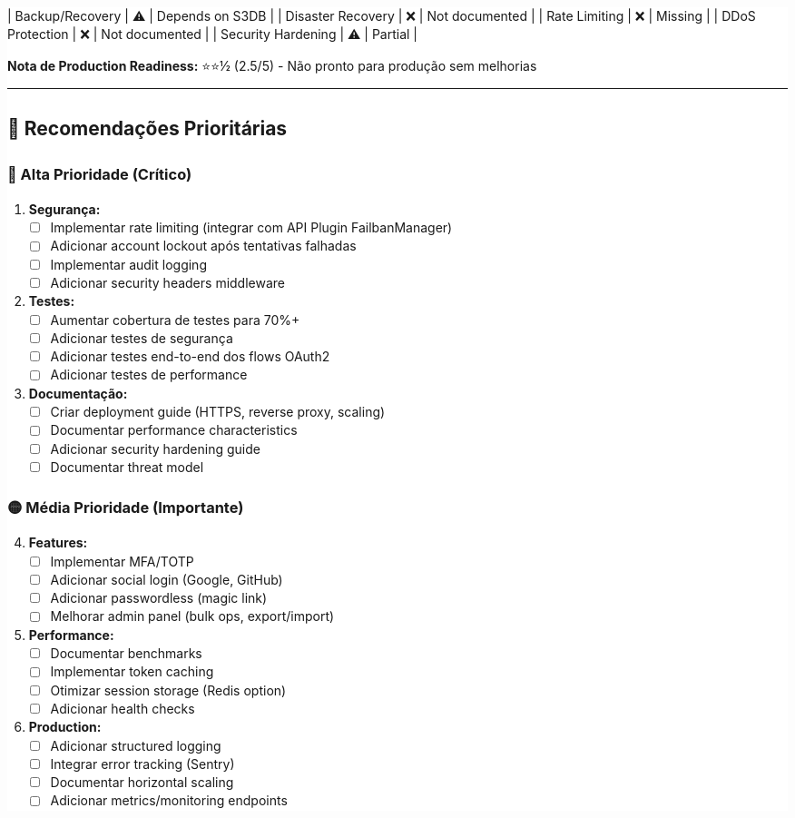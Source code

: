 | Backup/Recovery | ⚠️ | Depends on S3DB |
| Disaster Recovery | ❌ | Not documented |
| Rate Limiting | ❌ | Missing |
| DDoS Protection | ❌ | Not documented |
| Security Hardening | ⚠️ | Partial |

**Nota de Production Readiness:** ⭐⭐½ (2.5/5) - Não pronto para produção sem melhorias

---

## 🎯 Recomendações Prioritárias

### 🔴 Alta Prioridade (Crítico)

1. **Segurança:**
   - [ ] Implementar rate limiting (integrar com API Plugin FailbanManager)
   - [ ] Adicionar account lockout após tentativas falhadas
   - [ ] Implementar audit logging
   - [ ] Adicionar security headers middleware

2. **Testes:**
   - [ ] Aumentar cobertura de testes para 70%+
   - [ ] Adicionar testes de segurança
   - [ ] Adicionar testes end-to-end dos flows OAuth2
   - [ ] Adicionar testes de performance

3. **Documentação:**
   - [ ] Criar deployment guide (HTTPS, reverse proxy, scaling)
   - [ ] Documentar performance characteristics
   - [ ] Adicionar security hardening guide
   - [ ] Documentar threat model

### 🟡 Média Prioridade (Importante)

4. **Features:**
   - [ ] Implementar MFA/TOTP
   - [ ] Adicionar social login (Google, GitHub)
   - [ ] Adicionar passwordless (magic link)
   - [ ] Melhorar admin panel (bulk ops, export/import)

5. **Performance:**
   - [ ] Documentar benchmarks
   - [ ] Implementar token caching
   - [ ] Otimizar session storage (Redis option)
   - [ ] Adicionar health checks

6. **Production:**
   - [ ] Adicionar structured logging
   - [ ] Integrar error tracking (Sentry)
   - [ ] Documentar horizontal scaling
   - [ ] Adicionar metrics/monitoring endpoints
